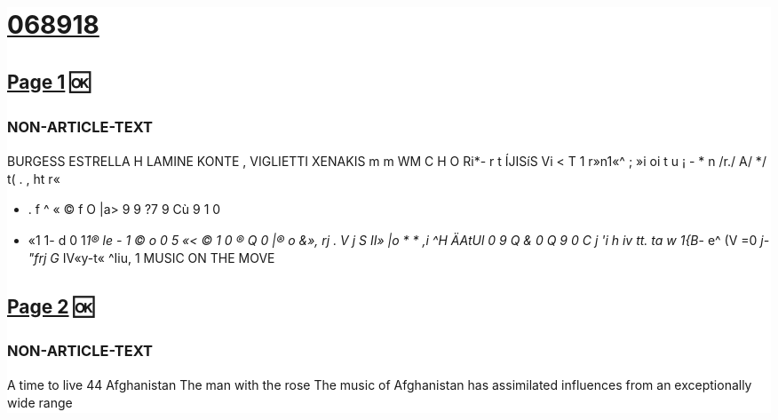 # [068918](https://demo.humlab.umu.se/courier/068918engo.pdf)
## [Page 1](https://demo.humlab.umu.se/courier/068918engo.pdf#page=1) 🆗
### NON-ARTICLE-TEXT
BURGESS
ESTRELLA
H
LAMINE KONTE
,
VIGLIETTI
XENAKIS m m
WM
C H O Ri*-
r t
ÍJISíS
Vi < T 1
r»n1«^
; »i
oi t u ¡ - *
n /r./ A/ */ t( . , ht
r«
- .
f ^ « © f O |a> 9 9
?7
9 Cù
9 1
0
* «1 1- d 0
1*1®
le
*-
1
© o 0
*5 «< © 1
0
® Q 0 |® o
&*»,
rj .
V j S II» |o * * ,i ^H
ÄAtU*l
0 9 Q & 0 Q 9 0 C j
'i
h iv tt. ta w
1{B*-
e^ (V
=0
*j-"frj
G* IV«y-t« ^Iiu, 1
MUSIC ON THE MOVE
## [Page 2](https://demo.humlab.umu.se/courier/068918engo.pdf#page=2) 🆗
### NON-ARTICLE-TEXT
A time to live
44 Afghanistan
The man with the rose
The music of Afghanistan has assimilated
influences from an exceptionally wide range